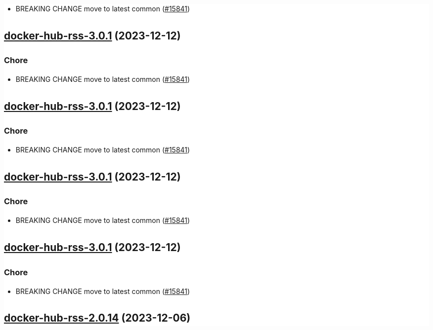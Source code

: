 - BREAKING CHANGE move to latest common ([#15841](https://github.com/truecharts/charts/issues/15841))
  
  


## [docker-hub-rss-3.0.1](https://github.com/truecharts/charts/compare/docker-hub-rss-2.0.14...docker-hub-rss-3.0.1) (2023-12-12)

### Chore

- BREAKING CHANGE move to latest common ([#15841](https://github.com/truecharts/charts/issues/15841))
  
  


## [docker-hub-rss-3.0.1](https://github.com/truecharts/charts/compare/docker-hub-rss-2.0.14...docker-hub-rss-3.0.1) (2023-12-12)

### Chore

- BREAKING CHANGE move to latest common ([#15841](https://github.com/truecharts/charts/issues/15841))
  
  


## [docker-hub-rss-3.0.1](https://github.com/truecharts/charts/compare/docker-hub-rss-2.0.14...docker-hub-rss-3.0.1) (2023-12-12)

### Chore

- BREAKING CHANGE move to latest common ([#15841](https://github.com/truecharts/charts/issues/15841))
  
  


## [docker-hub-rss-3.0.1](https://github.com/truecharts/charts/compare/docker-hub-rss-2.0.14...docker-hub-rss-3.0.1) (2023-12-12)

### Chore

- BREAKING CHANGE move to latest common ([#15841](https://github.com/truecharts/charts/issues/15841))
  
  



## [docker-hub-rss-2.0.14](https://github.com/truecharts/charts/compare/docker-hub-rss-2.0.13...docker-hub-rss-2.0.14) (2023-12-06)

